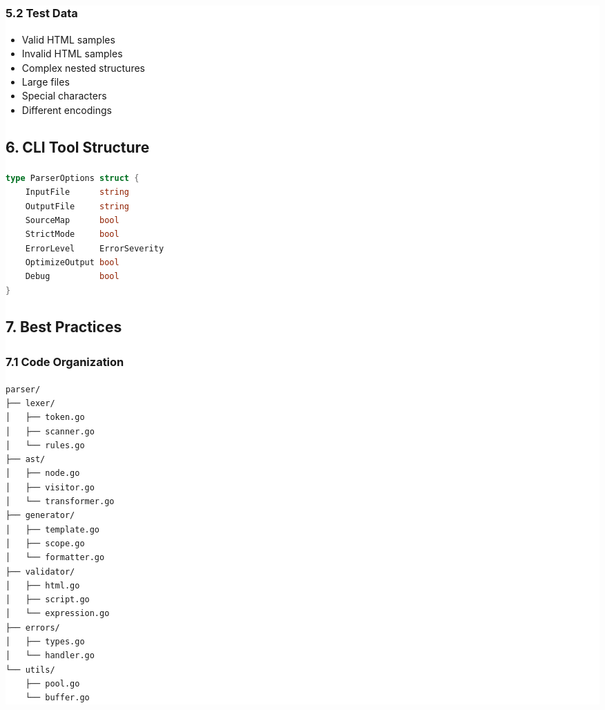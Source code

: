 ### 5.2 Test Data
- Valid HTML samples
- Invalid HTML samples
- Complex nested structures
- Large files
- Special characters
- Different encodings

## 6. CLI Tool Structure

```go
type ParserOptions struct {
    InputFile      string
    OutputFile     string
    SourceMap      bool
    StrictMode     bool
    ErrorLevel     ErrorSeverity
    OptimizeOutput bool
    Debug          bool
}
```

## 7. Best Practices

### 7.1 Code Organization
```
parser/
├── lexer/
│   ├── token.go
│   ├── scanner.go
│   └── rules.go
├── ast/
│   ├── node.go
│   ├── visitor.go
│   └── transformer.go
├── generator/
│   ├── template.go
│   ├── scope.go
│   └── formatter.go
├── validator/
│   ├── html.go
│   ├── script.go
│   └── expression.go
├── errors/
│   ├── types.go
│   └── handler.go
└── utils/
    ├── pool.go
    └── buffer.go
```
